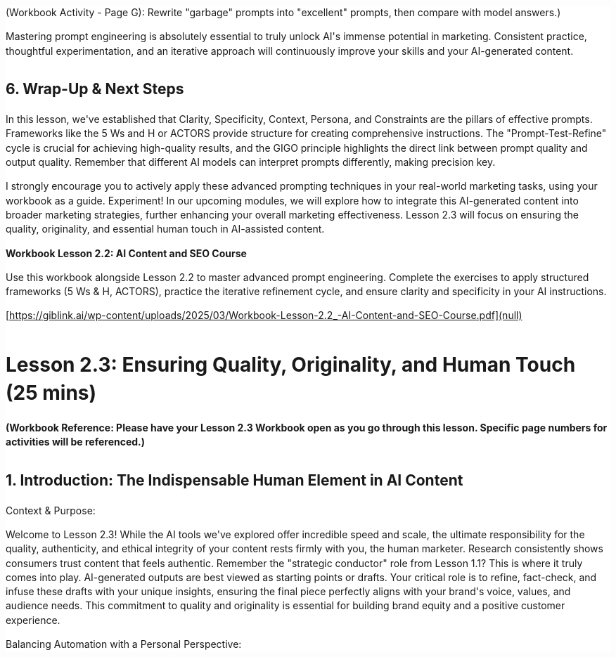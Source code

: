 (Workbook Activity - Page G): Rewrite "garbage" prompts into "excellent" prompts, then compare with model answers.)

Mastering prompt engineering is absolutely essential to truly unlock AI's immense potential in marketing. Consistent practice, thoughtful experimentation, and an iterative approach will continuously improve your skills and your AI-generated content.

## 6. Wrap-Up & Next Steps

In this lesson, we've established that Clarity, Specificity, Context, Persona, and Constraints are the pillars of effective prompts. Frameworks like the 5 Ws and H or ACTORS provide structure for creating comprehensive instructions. The "Prompt-Test-Refine" cycle is crucial for achieving high-quality results, and the GIGO principle highlights the direct link between prompt quality and output quality. Remember that different AI models can interpret prompts differently, making precision key.

I strongly encourage you to actively apply these advanced prompting techniques in your real-world marketing tasks, using your workbook as a guide. Experiment! In our upcoming modules, we will explore how to integrate this AI-generated content into broader marketing strategies, further enhancing your overall marketing effectiveness. Lesson 2.3 will focus on ensuring the quality, originality, and essential human touch in AI-assisted content.


**Workbook Lesson 2.2: AI Content and SEO Course**

Use this workbook alongside Lesson 2.2 to master advanced prompt engineering. Complete the exercises to apply structured frameworks (5 Ws & H, ACTORS), practice the iterative refinement cycle, and ensure clarity and specificity in your AI instructions.

[https://giblink.ai/wp-content/uploads/2025/03/Workbook-Lesson-2.2_-AI-Content-and-SEO-Course.pdf](null)


# Lesson 2.3: Ensuring Quality, Originality, and Human Touch  (25 mins)

**(Workbook Reference: Please have your Lesson 2.3 Workbook open as you go through this lesson. Specific page numbers for activities will be referenced.)**

## 1. Introduction: The Indispensable Human Element in AI Content

Context & Purpose:

Welcome to Lesson 2.3! While the AI tools we've explored offer incredible speed and scale, the ultimate responsibility for the quality, authenticity, and ethical integrity of your content rests firmly with you, the human marketer. Research consistently shows consumers trust content that feels authentic. Remember the "strategic conductor" role from Lesson 1.1? This is where it truly comes into play. AI-generated outputs are best viewed as starting points or drafts. Your critical role is to refine, fact-check, and infuse these drafts with your unique insights, ensuring the final piece perfectly aligns with your brand's voice, values, and audience needs. This commitment to quality and originality is essential for building brand equity and a positive customer experience.

Balancing Automation with a Personal Perspective:
